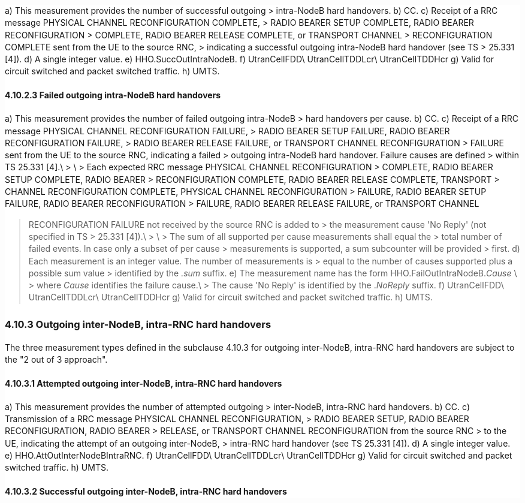 a) This measurement provides the number of successful outgoing > intra-NodeB
hard handovers.
b) CC.
c) Receipt of a RRC message PHYSICAL CHANNEL RECONFIGURATION COMPLETE, > RADIO
BEARER SETUP COMPLETE, RADIO BEARER RECONFIGURATION > COMPLETE, RADIO BEARER
RELEASE COMPLETE, or TRANSPORT CHANNEL > RECONFIGURATION COMPLETE sent from
the UE to the source RNC, > indicating a successful outgoing intra-NodeB hard
handover (see TS > 25.331 [4]).
d) A single integer value.
e) HHO.SuccOutIntraNodeB.
f) UtranCellFDD\ UtranCellTDDLcr\ UtranCellTDDHcr
g) Valid for circuit switched and packet switched traffic.
h) UMTS.
#### 4.10.2.3 Failed outgoing intra-NodeB hard handovers
a) This measurement provides the number of failed outgoing intra-NodeB > hard
handovers per cause.
b) CC.
c) Receipt of a RRC message PHYSICAL CHANNEL RECONFIGURATION FAILURE, > RADIO
BEARER SETUP FAILURE, RADIO BEARER RECONFIGURATION FAILURE, > RADIO BEARER
RELEASE FAILURE, or TRANSPORT CHANNEL RECONFIGURATION > FAILURE sent from the
UE to the source RNC, indicating a failed > outgoing intra-NodeB hard
handover. Failure causes are defined > within TS 25.331 [4].\ > \ > Each
expected RRC message PHYSICAL CHANNEL RECONFIGURATION > COMPLETE, RADIO BEARER
SETUP COMPLETE, RADIO BEARER > RECONFIGURATION COMPLETE, RADIO BEARER RELEASE
COMPLETE, TRANSPORT > CHANNEL RECONFIGURATION COMPLETE, PHYSICAL CHANNEL
RECONFIGURATION > FAILURE, RADIO BEARER SETUP FAILURE, RADIO BEARER
RECONFIGURATION > FAILURE, RADIO BEARER RELEASE FAILURE, or TRANSPORT CHANNEL
> RECONFIGURATION FAILURE not received by the source RNC is added to > the
measurement cause \'No Reply\' (not specified in TS > 25.331 [4]).\ > \ > The
sum of all supported per cause measurements shall equal the > total number of
failed events. In case only a subset of per cause > measurements is supported,
a sum subcounter will be provided > first.
d) Each measurement is an integer value. The number of measurements is > equal
to the number of causes supported plus a possible sum value > identified by
the _.sum_ suffix.
e) The measurement name has the form HHO.FailOutIntraNodeB._Cause_ \ > where
_Cause_ identifies the failure cause.\ > The cause \'No Reply\' is identified
by the ._NoReply_ suffix.
f) UtranCellFDD\ UtranCellTDDLcr\ UtranCellTDDHcr
g) Valid for circuit switched and packet switched traffic.
h) UMTS.
### 4.10.3 Outgoing inter-NodeB, intra-RNC hard handovers
The three measurement types defined in the subclause 4.10.3 for outgoing
inter-NodeB, intra-RNC hard handovers are subject to the \"2 out of 3
approach\".
#### 4.10.3.1 Attempted outgoing inter-NodeB, intra-RNC hard handovers
a) This measurement provides the number of attempted outgoing > inter-NodeB,
intra-RNC hard handovers.
b) CC.
c) Transmission of a RRC message PHYSICAL CHANNEL RECONFIGURATION, > RADIO
BEARER SETUP, RADIO BEARER RECONFIGURATION, RADIO BEARER > RELEASE, or
TRANSPORT CHANNEL RECONFIGURATION from the source RNC > to the UE, indicating
the attempt of an outgoing inter-NodeB, > intra-RNC hard handover (see TS
25.331 [4]).
d) A single integer value.
e) HHO.AttOutInterNodeBIntraRNC.
f) UtranCellFDD\ UtranCellTDDLcr\ UtranCellTDDHcr
g) Valid for circuit switched and packet switched traffic.
h) UMTS.
#### 4.10.3.2 Successful outgoing inter-NodeB, intra-RNC hard handovers